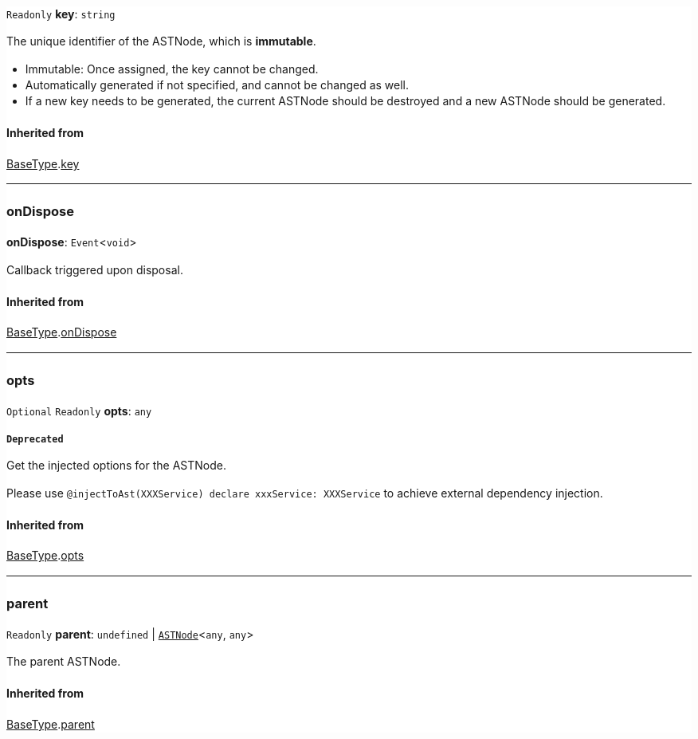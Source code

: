 `Readonly` **key**: `string`

The unique identifier of the ASTNode, which is **immutable**.

* Immutable: Once assigned, the key cannot be changed.
* Automatically generated if not specified, and cannot be changed as well.
* If a new key needs to be generated, the current ASTNode should be destroyed and a new ASTNode should be generated.

#### Inherited from

[BaseType](/auto-docs/variable-plugin/classes/BaseType.md).[key](/auto-docs/variable-plugin/classes/BaseType.md#key)

***

### onDispose

**onDispose**: `Event`<`void`>

Callback triggered upon disposal.

#### Inherited from

[BaseType](/auto-docs/variable-plugin/classes/BaseType.md).[onDispose](/auto-docs/variable-plugin/classes/BaseType.md#ondispose)

***

### opts

`Optional` `Readonly` **opts**: `any`

**`Deprecated`**

Get the injected options for the ASTNode.

Please use `@injectToAst(XXXService) declare xxxService: XXXService` to achieve external dependency injection.

#### Inherited from

[BaseType](/auto-docs/variable-plugin/classes/BaseType.md).[opts](/auto-docs/variable-plugin/classes/BaseType.md#opts)

***

### parent

`Readonly` **parent**: `undefined` | [`ASTNode`](/auto-docs/variable-plugin/classes/ASTNode.md)<`any`, `any`>

The parent ASTNode.

#### Inherited from

[BaseType](/auto-docs/variable-plugin/classes/BaseType.md).[parent](/auto-docs/variable-plugin/classes/BaseType.md#parent)
